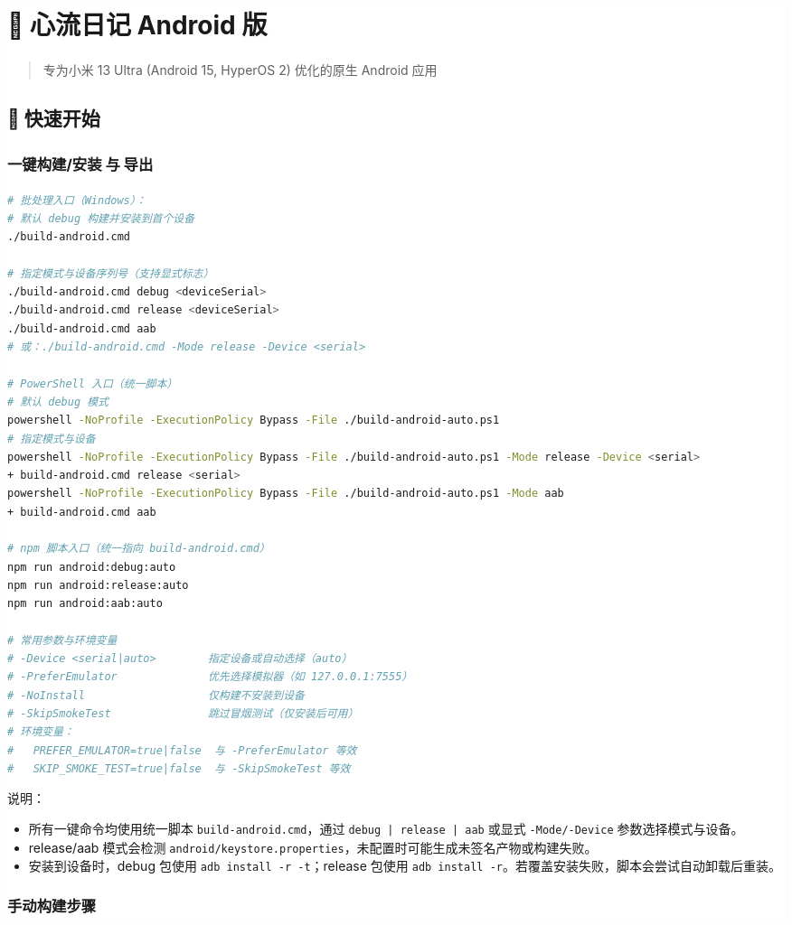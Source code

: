 # 🤖 心流日记 Android 版

> 专为小米 13 Ultra (Android 15, HyperOS 2) 优化的原生 Android 应用

## 🚀 快速开始

### 一键构建/安装 与 导出

```bash
# 批处理入口（Windows）：
# 默认 debug 构建并安装到首个设备
./build-android.cmd

# 指定模式与设备序列号（支持显式标志）
./build-android.cmd debug <deviceSerial>
./build-android.cmd release <deviceSerial>
./build-android.cmd aab
# 或：./build-android.cmd -Mode release -Device <serial>

# PowerShell 入口（统一脚本）
# 默认 debug 模式
powershell -NoProfile -ExecutionPolicy Bypass -File ./build-android-auto.ps1
# 指定模式与设备
powershell -NoProfile -ExecutionPolicy Bypass -File ./build-android-auto.ps1 -Mode release -Device <serial>
+ build-android.cmd release <serial>
powershell -NoProfile -ExecutionPolicy Bypass -File ./build-android-auto.ps1 -Mode aab
+ build-android.cmd aab

# npm 脚本入口（统一指向 build-android.cmd）
npm run android:debug:auto
npm run android:release:auto
npm run android:aab:auto

# 常用参数与环境变量
# -Device <serial|auto>        指定设备或自动选择（auto）
# -PreferEmulator              优先选择模拟器（如 127.0.0.1:7555）
# -NoInstall                   仅构建不安装到设备
# -SkipSmokeTest               跳过冒烟测试（仅安装后可用）
# 环境变量：
#   PREFER_EMULATOR=true|false  与 -PreferEmulator 等效
#   SKIP_SMOKE_TEST=true|false  与 -SkipSmokeTest 等效
```

说明：
- 所有一键命令均使用统一脚本 `build-android.cmd`，通过 `debug | release | aab` 或显式 `-Mode/-Device` 参数选择模式与设备。
- release/aab 模式会检测 `android/keystore.properties`，未配置时可能生成未签名产物或构建失败。
- 安装到设备时，debug 包使用 `adb install -r -t`；release 包使用 `adb install -r`。若覆盖安装失败，脚本会尝试自动卸载后重装。

### 手动构建步骤

